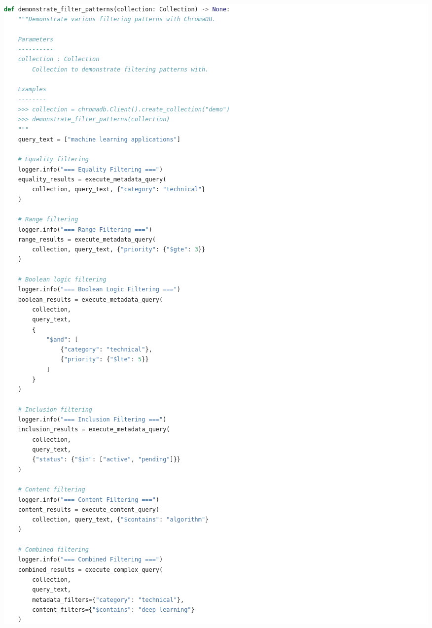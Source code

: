 ```python
def demonstrate_filter_patterns(collection: Collection) -> None:
    """Demonstrate various filtering patterns with ChromaDB.

    Parameters
    ----------
    collection : Collection
        Collection to demonstrate filtering patterns with.

    Examples
    --------
    >>> collection = chromadb.Client().create_collection("demo")
    >>> demonstrate_filter_patterns(collection)
    """
    query_text = ["machine learning applications"]

    # Equality filtering
    logger.info("=== Equality Filtering ===")
    equality_results = execute_metadata_query(
        collection, query_text, {"category": "technical"}
    )

    # Range filtering
    logger.info("=== Range Filtering ===")
    range_results = execute_metadata_query(
        collection, query_text, {"priority": {"$gte": 3}}
    )

    # Boolean logic filtering
    logger.info("=== Boolean Logic Filtering ===")
    boolean_results = execute_metadata_query(
        collection,
        query_text,
        {
            "$and": [
                {"category": "technical"},
                {"priority": {"$lte": 5}}
            ]
        }
    )

    # Inclusion filtering
    logger.info("=== Inclusion Filtering ===")
    inclusion_results = execute_metadata_query(
        collection,
        query_text,
        {"status": {"$in": ["active", "pending"]}}
    )

    # Content filtering
    logger.info("=== Content Filtering ===")
    content_results = execute_content_query(
        collection, query_text, {"$contains": "algorithm"}
    )

    # Combined filtering
    logger.info("=== Combined Filtering ===")
    combined_results = execute_complex_query(
        collection,
        query_text,
        metadata_filters={"category": "technical"},
        content_filters={"$contains": "deep learning"}
    )

```

[^1]: https://pypi.org/project/chromadb/
[^2]: https://github.com/neo-con/chromadb-tutorial
[^3]: https://cookbook.chromadb.dev/embeddings/bring-your-own-embeddings/
[^4]: https://cookbook.chromadb.dev
[^5]: https://airbyte.com/data-engineering-resources/chroma-db-vector-embeddings
[^6]: https://github.com/brandonstarxel/chunking_evaluation
[^7]: https://cookbook.chromadb.dev/core/filters/
[^8]: https://cookbook.chromadb.dev/strategies/batching/
[^9]: https://cookbook.chromadb.dev/integrations/langchain/embeddings/
[^10]: https://go-client.chromadb.dev/client/
[^11]: https://cookbook.chromadb.dev/core/concepts/
[^12]: https://cookbook.chromadb.dev/core/install/
[^13]: https://anderfernandez.com/en/blog/chroma-vector-database-tutorial/
[^14]: https://stackoverflow.com/questions/78662101/chroma-db-using-embedding-values
[^15]: https://www.youtube.com/watch?v=JjSCezpZbI0
[^16]: https://github.com/chroma-core/chroma/blob/main/chromadb/utils/embedding_functions/openai_embedding_function.py
[^17]: https://www.youtube.com/watch?v=cm2Ze2n9lxw
[^18]: https://www.reddit.com/r/vectordatabase/comments/1f2hgbd/chromadb_custom_embedding_functions/
[^19]: https://stackoverflow.com/questions/77004874/chromadb-langchain-sentencetransformerembeddingfunction-throwing-sentencetr
[^20]: https://cookbook.chromadb.dev/embeddings/gpu-support/
[^21]: https://docs.trychroma.com/getting-started
[^22]: https://www.datacamp.com/tutorial/chromadb-tutorial-step-by-step-guide
[^23]: https://github.com/chroma-core/chroma
[^24]: https://realpython.com/chromadb-vector-database/
[^25]: https://docs.trychroma.com/docs/embeddings/embedding-functions
[^26]: https://github.com/chroma-core/chroma/blob/main/chromadb/utils/embedding_functions/chroma_langchain_embedding_function.py
[^27]: https://cookbook.chromadb.dev/core/api/